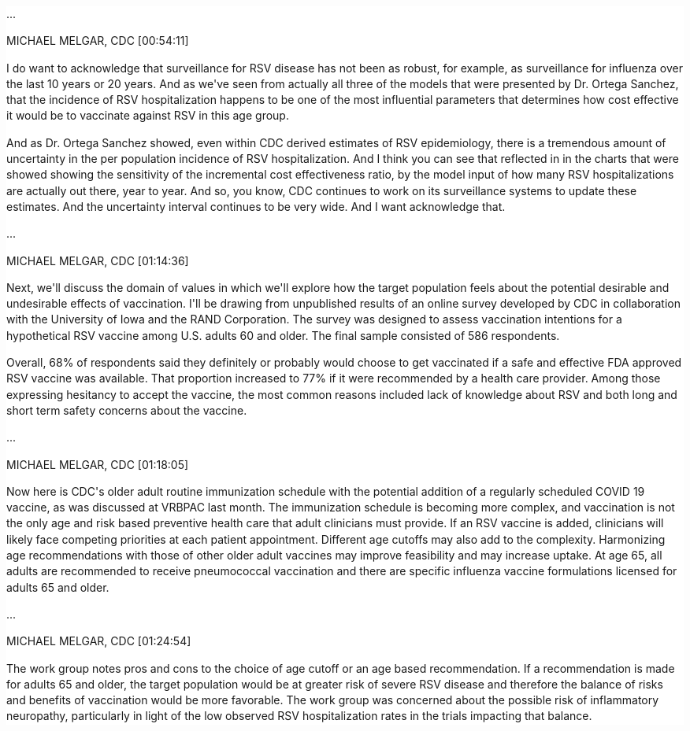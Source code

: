 ...

MICHAEL MELGAR, CDC [00:54:11]

I do want to acknowledge that surveillance for RSV disease has not been as robust, for example, as surveillance for influenza over the last 10 years or 20 years. And as we've seen from actually all three of the models that were presented by Dr. Ortega Sanchez, that the incidence of RSV hospitalization happens to be one of the most influential parameters that determines how cost effective it would be to vaccinate against RSV in this age group. 

And as Dr. Ortega Sanchez showed, even within CDC derived estimates of RSV epidemiology, there is a tremendous amount of uncertainty in the per population incidence of RSV hospitalization. And I think you  can see that reflected in in the charts that were showed showing the sensitivity of the incremental cost effectiveness ratio, by the model input of how many RSV hospitalizations are actually out there, year to year. And so, you know, CDC continues to work on its surveillance systems to update these estimates. And the uncertainty interval continues to be very wide. And I want acknowledge that.

...

MICHAEL MELGAR, CDC [01:14:36]

Next, we'll discuss the domain of values in which we'll explore how the target population feels about the potential desirable and undesirable effects of vaccination. I'll be drawing from unpublished results of an online survey developed by CDC in collaboration with the University of Iowa and the RAND Corporation. The survey was designed to assess vaccination intentions for a hypothetical RSV vaccine among U.S. adults 60 and older. The final sample consisted of 586 respondents. 

Overall, 68% of respondents said they definitely or probably would choose to get vaccinated if a safe and effective FDA approved RSV vaccine was available. That proportion increased to 77% if it were recommended by a health care provider. Among those expressing hesitancy to accept the vaccine, the most common reasons included lack of knowledge about RSV and both long and short term safety concerns about the vaccine. 

...

MICHAEL MELGAR, CDC [01:18:05]

Now here is CDC's older adult routine immunization schedule with the potential addition of a regularly scheduled COVID 19 vaccine, as was discussed at VRBPAC last month. The immunization schedule is becoming more complex, and vaccination is not the only age and risk based preventive health care that adult clinicians must provide. If an RSV vaccine is added, clinicians will likely face competing priorities at each patient appointment. Different age cutoffs may also add to the complexity. Harmonizing age recommendations with those of other older adult vaccines may improve feasibility and may increase uptake. At age 65, all adults are recommended to receive pneumococcal vaccination and there are specific influenza vaccine formulations licensed for adults 65 and older. 

...

MICHAEL MELGAR, CDC [01:24:54]

The work group notes pros and cons to the choice of age cutoff or an age based recommendation. If a recommendation is made for adults 65 and older, the target population would be at greater risk of severe RSV disease and therefore the balance of risks and benefits of vaccination would be more favorable. The work group was concerned about the possible risk of inflammatory neuropathy, particularly in light of the low observed RSV hospitalization rates in the trials impacting that balance. 
